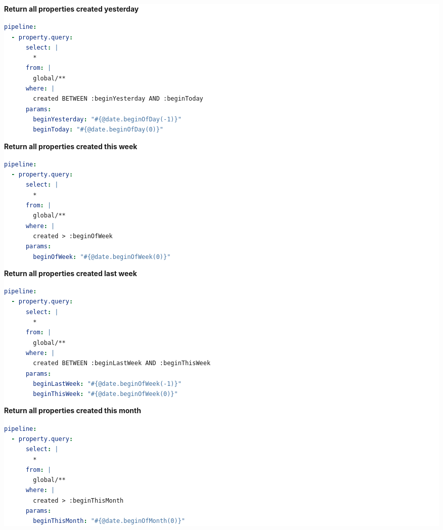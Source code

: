 **Return all properties created yesterday**

```yaml
pipeline:
  - property.query:
      select: |
        *
      from: |
        global/**
      where: |
        created BETWEEN :beginYesterday AND :beginToday
      params:
        beginYesterday: "#{@date.beginOfDay(-1)}"
        beginToday: "#{@date.beginOfDay(0)}"
```

**Return all properties created this week**

```yaml
pipeline:
  - property.query:
      select: |
        *
      from: |
        global/**
      where: |
        created > :beginOfWeek
      params:
        beginOfWeek: "#{@date.beginOfWeek(0)}"
```

**Return all properties created last week**

```yaml
pipeline:
  - property.query:
      select: |
        *
      from: |
        global/**
      where: |
        created BETWEEN :beginLastWeek AND :beginThisWeek
      params:
        beginLastWeek: "#{@date.beginOfWeek(-1)}"
        beginThisWeek: "#{@date.beginOfWeek(0)}"
```

**Return all properties created this month**

```yaml
pipeline:
  - property.query:
      select: |
        *
      from: |
        global/**
      where: |
        created > :beginThisMonth
      params:
        beginThisMonth: "#{@date.beginOfMonth(0)}"
```
